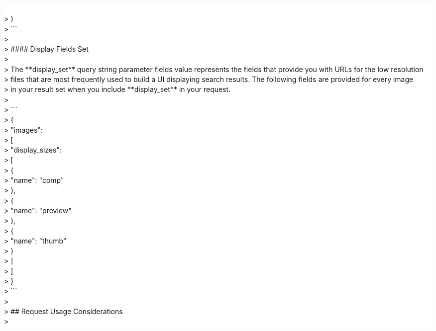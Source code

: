 <br/>
> }
<br/>
> ```
<br/>
> 
<br/>
> #### Display Fields Set
<br/>
> 
<br/>
> The **display_set** query string parameter fields value represents the fields that provide you with URLs for the low resolution
<br/>
> files that are most frequently used to build a UI displaying search results. The following fields are provided for every image 
<br/>
> in your result set when you include **display_set** in your request.
<br/>
> 
<br/>
> ```
<br/>
> {
<br/>
>     "images":
<br/>
>     [
<br/>
>         "display_sizes": 
<br/>
>         [
<br/>
>             {
<br/>
>                 "name": "comp"
<br/>
>             },
<br/>
>             {
<br/>
>                 "name": "preview"
<br/>
>             },
<br/>
>             {
<br/>
>                 "name": "thumb"
<br/>
>             }
<br/>
>         ]
<br/>
>     ]
<br/>
> }
<br/>
> ```
<br/>
> 
<br/>
> ## Request Usage Considerations
<br/>
> 